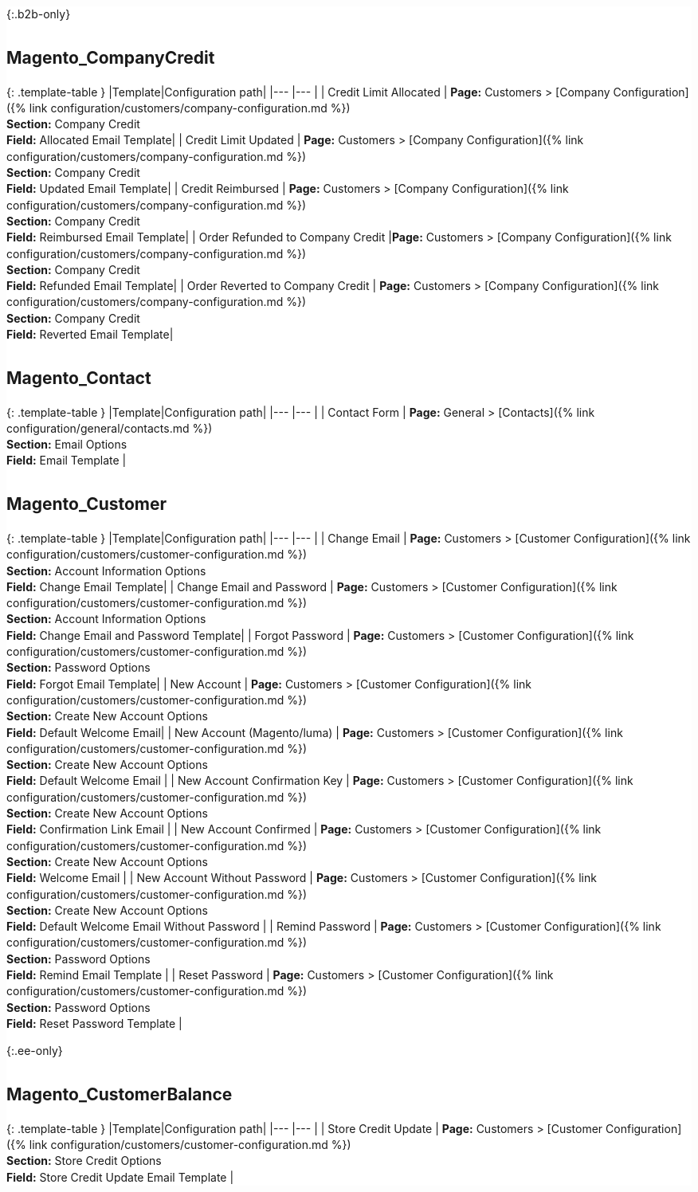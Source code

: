 {:.b2b-only}
## Magento_CompanyCredit

{: .template-table }
|Template|Configuration path|
|--- |--- |
| Credit Limit Allocated | **Page:** Customers > [Company Configuration]({% link configuration/customers/company-configuration.md %})<br/>**Section:** Company Credit<br/>**Field:** Allocated Email Template|
| Credit Limit Updated | **Page:** Customers > [Company Configuration]({% link configuration/customers/company-configuration.md %})<br/>**Section:** Company Credit<br/>**Field:** Updated Email Template|
| Credit Reimbursed | **Page:** Customers > [Company Configuration]({% link configuration/customers/company-configuration.md %})<br/>**Section:** Company Credit<br/>**Field:** Reimbursed Email Template|
| Order Refunded to Company Credit |**Page:** Customers > [Company Configuration]({% link configuration/customers/company-configuration.md %})<br/>**Section:** Company Credit<br/>**Field:** Refunded Email Template|
| Order Reverted to Company Credit | **Page:** Customers > [Company Configuration]({% link configuration/customers/company-configuration.md %})<br/>**Section:** Company Credit<br/>**Field:** Reverted Email Template|

## Magento_Contact

{: .template-table }
|Template|Configuration path|
|--- |--- |
| Contact Form | **Page:** General > [Contacts]({% link configuration/general/contacts.md %})<br/>**Section:** Email Options<br/>**Field:** Email Template |

## Magento_Customer

{: .template-table }
|Template|Configuration path|
|--- |--- |
| Change Email |  **Page:** Customers > [Customer Configuration]({% link configuration/customers/customer-configuration.md %})<br/>**Section:** Account Information Options<br/>**Field:** Change Email Template|
| Change Email and Password | **Page:** Customers > [Customer Configuration]({% link configuration/customers/customer-configuration.md %})<br/>**Section:** Account Information Options<br/>**Field:** Change Email and Password Template|
| Forgot Password | **Page:** Customers > [Customer Configuration]({% link configuration/customers/customer-configuration.md %})<br/>**Section:** Password Options<br/>**Field:** Forgot Email Template|
| New Account | **Page:** Customers > [Customer Configuration]({% link configuration/customers/customer-configuration.md %})<br/>**Section:** Create New Account Options<br/>**Field:** Default Welcome Email|
| New Account (Magento/luma) | **Page:** Customers > [Customer Configuration]({% link configuration/customers/customer-configuration.md %})<br/>**Section:** Create New Account Options<br/>**Field:** Default Welcome Email |
| New Account Confirmation Key | **Page:** Customers > [Customer Configuration]({% link configuration/customers/customer-configuration.md %})<br/>**Section:** Create New Account Options<br/>**Field:** Confirmation Link Email |
| New Account Confirmed | **Page:** Customers > [Customer Configuration]({% link configuration/customers/customer-configuration.md %})<br/>**Section:** Create New Account Options<br/>**Field:** Welcome Email |
| New Account Without Password | **Page:** Customers > [Customer Configuration]({% link configuration/customers/customer-configuration.md %})<br/>**Section:** Create New Account Options<br/>**Field:** Default Welcome Email Without Password |
| Remind Password | **Page:** Customers > [Customer Configuration]({% link configuration/customers/customer-configuration.md %})<br/>**Section:** Password Options<br/>**Field:** Remind Email Template |
| Reset Password | **Page:** Customers > [Customer Configuration]({% link configuration/customers/customer-configuration.md %})<br/>**Section:** Password Options <br/>**Field:** Reset Password Template |

{:.ee-only}
## Magento_CustomerBalance

{: .template-table }
|Template|Configuration path|
|--- |--- |
| Store Credit Update | **Page:** Customers > [Customer Configuration]({% link configuration/customers/customer-configuration.md %})<br/>**Section:** Store Credit Options<br/>**Field:** Store Credit Update Email Template |
